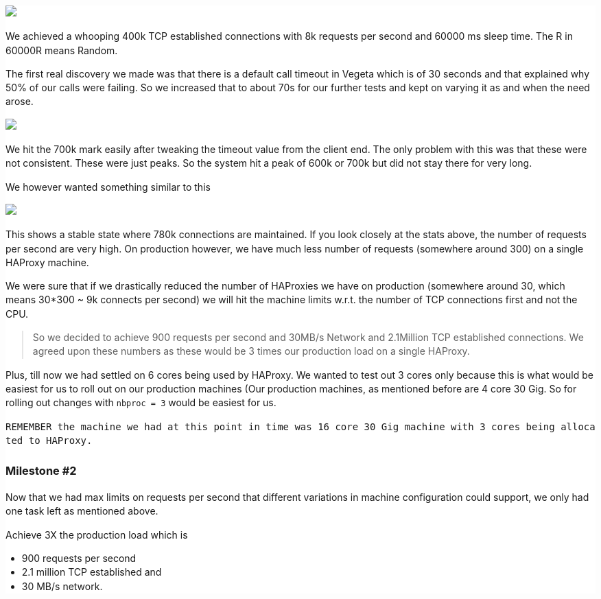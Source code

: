

![](https://cdn-images-1.medium.com/max/1600/1*-YAcVyKfw40Q84s3brTRdw.png)



We achieved a whooping 400k TCP established connections with 8k requests per second and 60000 ms sleep time. The R in 60000R means Random.

The first real discovery we made was that there is a default call timeout in Vegeta which is of 30 seconds and that explained why 50% of our calls were failing. So we increased that to about 70s for our further tests and kept on varying it as and when the need arose.



![](https://cdn-images-1.medium.com/max/1600/1*0RM6sCjY53Lr9gL-nMOWeQ.png)



We hit the 700k mark easily after tweaking the timeout value from the client end. The only problem with this was that these were not consistent. These were just peaks. So the system hit a peak of 600k or 700k but did not stay there for very long.

We however wanted something similar to this



![](https://cdn-images-1.medium.com/max/1600/1*RJqRVlM6uspwaFytYVTUtw.png)



This shows a stable state where 780k connections are maintained. If you look closely at the stats above, the number of requests per second are very high. On production however, we have much less number of requests (somewhere around 300) on a single HAProxy machine.

We were sure that if we drastically reduced the number of HAProxies we have on production (somewhere around 30, which means 30*300 ~ 9k connects per second) we will hit the machine limits w.r.t. the number of TCP connections first and not the CPU.

> So we decided to achieve 900 requests per second and 30MB/s Network and 2.1Million TCP established connections. We agreed upon these numbers as these would be 3 times our production load on a single HAProxy.

Plus, till now we had settled on 6 cores being used by HAProxy. We wanted to test out 3 cores only because this is what would be easiest for us to roll out on our production machines (Our production machines, as mentioned before are 4 core 30 Gig. So for rolling out changes with `nbproc = 3` would be easiest for us.

<pre name="5856" id="5856" class="graf graf--pre graf-after--p">REMEMBER the machine we had at this point in time was 16 core 30 Gig machine with 3 cores being allocated to HAProxy.</pre>

### Milestone #2

Now that we had max limits on requests per second that different variations in machine configuration could support, we only had one task left as mentioned above.

Achieve 3X the production load which is

*   900 requests per second
*   2.1 million TCP established and
*   30 MB/s network.
